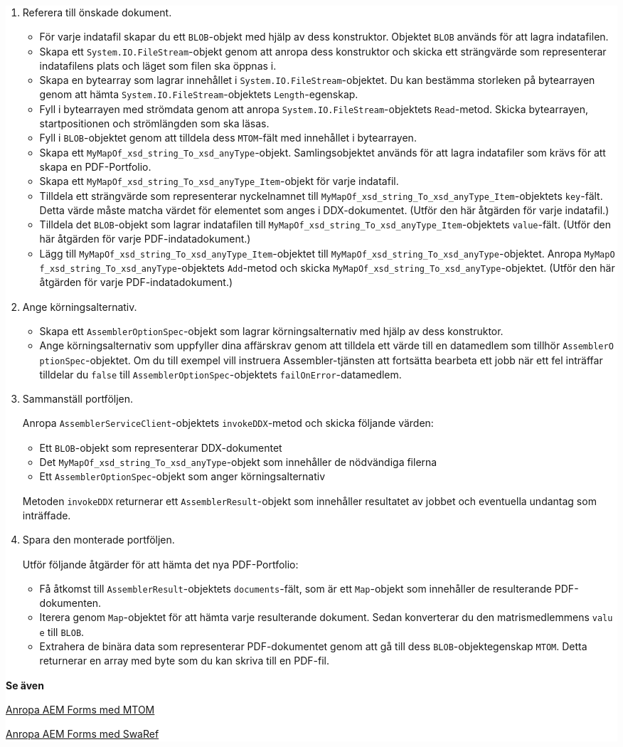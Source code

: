 1. Referera till önskade dokument.

   * För varje indatafil skapar du ett `BLOB`-objekt med hjälp av dess konstruktor. Objektet `BLOB` används för att lagra indatafilen.
   * Skapa ett `System.IO.FileStream`-objekt genom att anropa dess konstruktor och skicka ett strängvärde som representerar indatafilens plats och läget som filen ska öppnas i.
   * Skapa en bytearray som lagrar innehållet i `System.IO.FileStream`-objektet. Du kan bestämma storleken på bytearrayen genom att hämta `System.IO.FileStream`-objektets `Length`-egenskap.
   * Fyll i bytearrayen med strömdata genom att anropa `System.IO.FileStream`-objektets `Read`-metod. Skicka bytearrayen, startpositionen och strömlängden som ska läsas.
   * Fyll i `BLOB`-objektet genom att tilldela dess `MTOM`-fält med innehållet i bytearrayen.
   * Skapa ett `MyMapOf_xsd_string_To_xsd_anyType`-objekt. Samlingsobjektet används för att lagra indatafiler som krävs för att skapa en PDF-Portfolio.
   * Skapa ett `MyMapOf_xsd_string_To_xsd_anyType_Item`-objekt för varje indatafil.
   * Tilldela ett strängvärde som representerar nyckelnamnet till `MyMapOf_xsd_string_To_xsd_anyType_Item`-objektets `key`-fält. Detta värde måste matcha värdet för elementet som anges i DDX-dokumentet. (Utför den här åtgärden för varje indatafil.)
   * Tilldela det `BLOB`-objekt som lagrar indatafilen till `MyMapOf_xsd_string_To_xsd_anyType_Item`-objektets `value`-fält. (Utför den här åtgärden för varje PDF-indatadokument.)
   * Lägg till `MyMapOf_xsd_string_To_xsd_anyType_Item`-objektet till `MyMapOf_xsd_string_To_xsd_anyType`-objektet. Anropa `MyMapOf_xsd_string_To_xsd_anyType`-objektets `Add`-metod och skicka `MyMapOf_xsd_string_To_xsd_anyType`-objektet. (Utför den här åtgärden för varje PDF-indatadokument.)

1. Ange körningsalternativ.

   * Skapa ett `AssemblerOptionSpec`-objekt som lagrar körningsalternativ med hjälp av dess konstruktor.
   * Ange körningsalternativ som uppfyller dina affärskrav genom att tilldela ett värde till en datamedlem som tillhör `AssemblerOptionSpec`-objektet. Om du till exempel vill instruera Assembler-tjänsten att fortsätta bearbeta ett jobb när ett fel inträffar tilldelar du `false` till `AssemblerOptionSpec`-objektets `failOnError`-datamedlem.

1. Sammanställ portföljen.

   Anropa `AssemblerServiceClient`-objektets `invokeDDX`-metod och skicka följande värden:

   * Ett `BLOB`-objekt som representerar DDX-dokumentet
   * Det `MyMapOf_xsd_string_To_xsd_anyType`-objekt som innehåller de nödvändiga filerna
   * Ett `AssemblerOptionSpec`-objekt som anger körningsalternativ

   Metoden `invokeDDX` returnerar ett `AssemblerResult`-objekt som innehåller resultatet av jobbet och eventuella undantag som inträffade.

1. Spara den monterade portföljen.

   Utför följande åtgärder för att hämta det nya PDF-Portfolio:

   * Få åtkomst till `AssemblerResult`-objektets `documents`-fält, som är ett `Map`-objekt som innehåller de resulterande PDF-dokumenten.
   * Iterera genom `Map`-objektet för att hämta varje resulterande dokument. Sedan konverterar du den matrismedlemmens `value` till `BLOB`.
   * Extrahera de binära data som representerar PDF-dokumentet genom att gå till dess `BLOB`-objektegenskap `MTOM`. Detta returnerar en array med byte som du kan skriva till en PDF-fil.

**Se även**

[Anropa AEM Forms med MTOM](/help/forms/developing/invoking-aem-forms-using-web.md#invoking-aem-forms-using-mtom)

[Anropa AEM Forms med SwaRef](/help/forms/developing/invoking-aem-forms-using-web.md#invoking-aem-forms-using-swaref)
